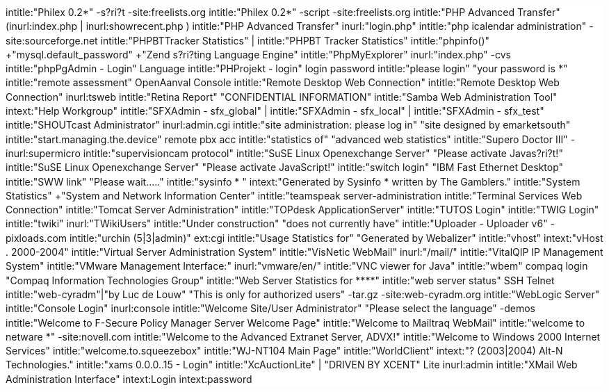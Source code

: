 intitle:"Philex 0.2*" -s?ri?t -site:freelists.org
intitle:"Philex 0.2*" -script -site:freelists.org
intitle:"PHP Advanced Transfer" (inurl:index.php | inurl:showrecent.php )
intitle:"PHP Advanced Transfer" inurl:"login.php"
intitle:"php icalendar administration" -site:sourceforge.net
intitle:"PHPBTTracker Statistics" | intitle:"PHPBT Tracker Statistics"
intitle:"phpinfo()" +"mysql.default_password" +"Zend s?ri?ting Language Engine"
intitle:"PhpMyExplorer" inurl:"index.php" -cvs
intitle:"phpPgAdmin - Login" Language
intitle:"PHProjekt - login" login password
intitle:"please login" "your password is *"
intitle:"remote assessment" OpenAanval Console
intitle:"Remote Desktop Web Connection"
intitle:"Remote Desktop Web Connection" inurl:tsweb
intitle:"Retina Report" "CONFIDENTIAL INFORMATION"
intitle:"Samba Web Administration Tool" intext:"Help Workgroup"
intitle:"SFXAdmin - sfx_global" | intitle:"SFXAdmin - sfx_local" | intitle:"SFXAdmin - sfx_test"
intitle:"SHOUTcast Administrator" inurl:admin.cgi
intitle:"site administration: please log in" "site designed by emarketsouth"
intitle:"start.managing.the.device" remote pbx acc
intitle:"statistics of" "advanced web statistics"
intitle:"Supero Doctor III" -inurl:supermicro
intitle:"supervisioncam protocol"
intitle:"SuSE Linux Openexchange Server" "Please activate Javas?ri?t!"
intitle:"SuSE Linux Openexchange Server" "Please activate JavaScript!"
intitle:"switch login" "IBM Fast Ethernet Desktop"
intitle:"SWW link" "Please wait....."
intitle:"sysinfo * " intext:"Generated by Sysinfo * written by The Gamblers."
intitle:"System Statistics" +"System and Network Information Center"
intitle:"teamspeak server-administration
intitle:"Terminal Services Web Connection"
intitle:"Tomcat Server Administration"
intitle:"TOPdesk ApplicationServer"
intitle:"TUTOS Login"
intitle:"TWIG Login"
intitle:"twiki" inurl:"TWikiUsers"
intitle:"Under construction" "does not currently have"
intitle:"Uploader - Uploader v6" -pixloads.com
intitle:"urchin (5|3|admin)" ext:cgi
intitle:"Usage Statistics for" "Generated by Webalizer"
intitle:"vhost" intext:"vHost . 2000-2004"
intitle:"Virtual Server Administration System"
intitle:"VisNetic WebMail" inurl:"/mail/"
intitle:"VitalQIP IP Management System"
intitle:"VMware Management Interface:" inurl:"vmware/en/"
intitle:"VNC viewer for Java"
intitle:"wbem" compaq login "Compaq Information Technologies Group"
intitle:"Web Server Statistics for ****"
intitle:"web server status" SSH Telnet
intitle:"web-cyradm"|"by Luc de Louw" "This is only for authorized users" -tar.gz -site:web-cyradm.org
intitle:"WebLogic Server" intitle:"Console Login" inurl:console
intitle:"Welcome Site/User Administrator" "Please select the language" -demos
intitle:"Welcome to F-Secure Policy Manager Server Welcome Page"
intitle:"Welcome to Mailtraq WebMail"
intitle:"welcome to netware *" -site:novell.com
intitle:"Welcome to the Advanced Extranet Server, ADVX!"
intitle:"Welcome to Windows 2000 Internet Services"
intitle:"welcome.to.squeezebox"
intitle:"WJ-NT104 Main Page"
intitle:"WorldClient" intext:"? (2003|2004) Alt-N Technologies."
intitle:"xams 0.0.0..15 - Login"
intitle:"XcAuctionLite" | "DRIVEN BY XCENT" Lite inurl:admin
intitle:"XMail Web Administration Interface" intext:Login intext:password